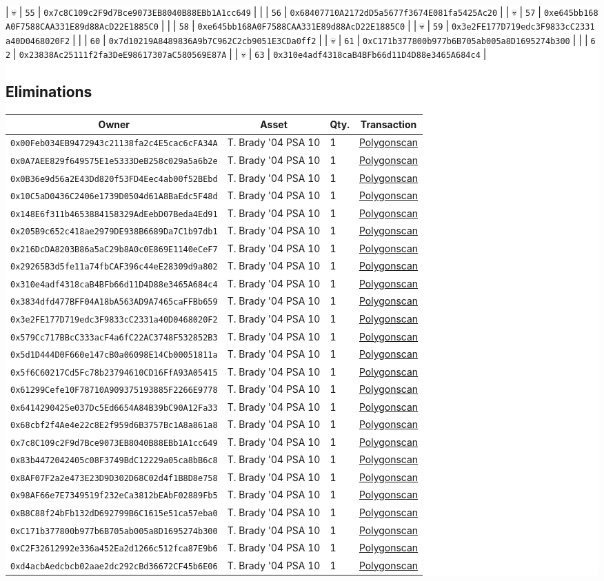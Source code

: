 | 💀 | `55` | `0x7c8C109c2F9d7Bce9073EB8040B88EBb1A1cc649` |
|  | `56` | `0x68407710A2172dD5a5677f3674E081fa5425Ac20` |
| 💀 | `57` | `0xe645bb168A0F7588CAA331E89d88AcD22E1885C0` |
|  | `58` | `0xe645bb168A0F7588CAA331E89d88AcD22E1885C0` |
| 💀 | `59` | `0x3e2FE177D719edc3F9833cC2331a40D0468020F2` |
|  | `60` | `0x7d10219A8489836A9b7C962C2cb9051E3CDa0ff2` |
| 💀 | `61` | `0xC171b377800b977b6B705ab005a8D1695274b300` |
|  | `62` | `0x23838Ac25111f2fa3DeE98617307aC580569E87A` |
| 💀 | `63` | `0x310e4adf4318caB4BFb66d11D4D88e3465A684c4` |


## Eliminations

| Owner | Asset | Qty. | Transaction |
| --- | --- | --- | --- |
| `0x00Feb034EB9472943c21138fa2c4E5cac6cFA34A` | T. Brady '04 PSA 10 | 1 | [Polygonscan](https://polygonscan.com/tx/0xd929238b33bba0f519382213a39039b5067bb39456e693d3caa944954118fa9f) |
| `0x0A7AEE829f649575E1e5333DeB258c029a5a6b2e` | T. Brady '04 PSA 10 | 1 | [Polygonscan](https://polygonscan.com/tx/0x99184b7971fccac02d037c15c234bf7a1e86e9c44a1bbd1ac4efbe6533b36427) |
| `0x0B36e9d56a2E43Dd820f53FD4Eec4ab00f52BEbd` | T. Brady '04 PSA 10 | 1 | [Polygonscan](https://polygonscan.com/tx/0xaf25d10b67a2309bef0241866a9ed3c7a4569d8892cb7c16773cb3e95573d721) |
| `0x10C5aD0436C2406e1739D0504d61A8BaEdc5F48d` | T. Brady '04 PSA 10 | 1 | [Polygonscan](https://polygonscan.com/tx/0x9ae3d216961dc5a89ea732c89e93dcdfdb9fc30fc68f313d38b719e3e0f88bc1) |
| `0x148E6f311b4653884158329AdEebD07Beda4Ed91` | T. Brady '04 PSA 10 | 1 | [Polygonscan](https://polygonscan.com/tx/0xbb6ef25c1a46d308d2841f982bef6b7fad8677352e4c6c6f5d97c4ff810b3da1) |
| `0x205B9c652c418ae2979DE938B6689Da7C1b97db1` | T. Brady '04 PSA 10 | 1 | [Polygonscan](https://polygonscan.com/tx/0xabaf61090d1873b489e84983f1d49f400828f5c3fd8cfe63a29a40634966d0e2) |
| `0x216DcDA8203B86a5aC29b8A0c0E869E1140eCeF7` | T. Brady '04 PSA 10 | 1 | [Polygonscan](https://polygonscan.com/tx/0xa6a44d43f4d2d6b4b75e9290cc644b3bcd815386faba60300c10164d6f049a02) |
| `0x29265B3d5fe11a74fbCAF396c44eE28309d9a802` | T. Brady '04 PSA 10 | 1 | [Polygonscan](https://polygonscan.com/tx/0x378663d3053096a1084a40de567215a2ea66e52c8d9d3e0987b02680baac64d9) |
| `0x310e4adf4318caB4BFb66d11D4D88e3465A684c4` | T. Brady '04 PSA 10 | 1 | [Polygonscan](https://polygonscan.com/tx/0x71c5ba966ba30269054c30299a9551fb1332f662208a9edce86c3545a6f853dc) |
| `0x3834dfd477BFF04A18bA563AD9A7465caFFBb659` | T. Brady '04 PSA 10 | 1 | [Polygonscan](https://polygonscan.com/tx/0x962abe35786228087df112c54f8c3611ad679563988876c908e1a4e9e179c295) |
| `0x3e2FE177D719edc3F9833cC2331a40D0468020F2` | T. Brady '04 PSA 10 | 1 | [Polygonscan](https://polygonscan.com/tx/0x3ea5f76a638027309e9ce23e9f7847272b9ecb4a56997dde5deefc5fa268141e) |
| `0x579Cc717BBcC333acF4a6fC22AC3748F532852B3` | T. Brady '04 PSA 10 | 1 | [Polygonscan](https://polygonscan.com/tx/0x6248fefe0a4e54faba6a841df256af6d6f856a254f018a601bb18f6db0d20c15) |
| `0x5d1D444D0F660e147cB0a06098E14Cb00051811a` | T. Brady '04 PSA 10 | 1 | [Polygonscan](https://polygonscan.com/tx/0x610ed8f3383aca1f812858d8565e10aa990e24100b89b9603fe1d7217962e0c5) |
| `0x5f6C60217Cd5Fc78b23794610CD16FfA93A05415` | T. Brady '04 PSA 10 | 1 | [Polygonscan](https://polygonscan.com/tx/0x7ec84bcfdc43071d02e160fff08336dbce0a5ac0dc09cc253910091155f0f044) |
| `0x61299Cefe10F78710A909375193885F2266E9778` | T. Brady '04 PSA 10 | 1 | [Polygonscan](https://polygonscan.com/tx/0xbc2368573f1c43b59f566e17937d10c40a8f3a2a812831998b20f221dae3cfb5) |
| `0x6414290425e037Dc5Ed6654A84B39bC90A12Fa33` | T. Brady '04 PSA 10 | 1 | [Polygonscan](https://polygonscan.com/tx/0x0e7fd31628bef2e1ccf9617e1ea32e80c0098d65d8dc4d7271dfaf734771728a) |
| `0x68cbf2f4Ae4e22c8E2f959d6B3757Bc1A8a861a8` | T. Brady '04 PSA 10 | 1 | [Polygonscan](https://polygonscan.com/tx/0x5590fb63bcff3601d1e791a0b4279d5793679ac0a98239154462937f4a64f838) |
| `0x7c8C109c2F9d7Bce9073EB8040B88EBb1A1cc649` | T. Brady '04 PSA 10 | 1 | [Polygonscan](https://polygonscan.com/tx/0x79cf9d3083cb59549df5c11456da8902a15dc65e9693ca988783e86fa0802ca7) |
| `0x83b4472042405c08F3749BdC12229a05ca8bB6c8` | T. Brady '04 PSA 10 | 1 | [Polygonscan](https://polygonscan.com/tx/0x617ed337c010ecbf3d5d6a49d5be31397ee9067c33ec361269e20cbd00f3ef95) |
| `0x8AF07F2a2e473E23D9D302D68C02d4f1B8D8e758` | T. Brady '04 PSA 10 | 1 | [Polygonscan](https://polygonscan.com/tx/0x125ef14a22d65ff78941a3ed1b999af65e5ec364e072dd0e7356fa96a93f5f1b) |
| `0x98AF66e7E7349519f232eCa3812bEAbF02889Fb5` | T. Brady '04 PSA 10 | 1 | [Polygonscan](https://polygonscan.com/tx/0x9672cbe506ff5501ef3dc23910df801b09173f02621869061bb2b3450bea8da5) |
| `0xB8C88f24bFb132dD692799B6C1615e51ca57eba0` | T. Brady '04 PSA 10 | 1 | [Polygonscan](https://polygonscan.com/tx/0x80645fa14f5f405d4bb477750db752e76c1e27ecabac0f0b67e586cbdf7a3397) |
| `0xC171b377800b977b6B705ab005a8D1695274b300` | T. Brady '04 PSA 10 | 1 | [Polygonscan](https://polygonscan.com/tx/0xe416d44aae97e07c90475fc7c7f010f4f8da774a81bcacb923fd70fcc3b5287d) |
| `0xC2F32612992e336a452Ea2d1266c512fca87E9b6` | T. Brady '04 PSA 10 | 1 | [Polygonscan](https://polygonscan.com/tx/0xd0766c0b7dc874e8defa3c2de75d6f3f74333fb62b4b69d80f8f4f3a31878794) |
| `0xd4acbAedcbcb02aae2dc292cBd36672CF45b6E06` | T. Brady '04 PSA 10 | 1 | [Polygonscan](https://polygonscan.com/tx/0xc4401da66123a781b650d397401e275eb2483228f4c8b16fea91539040a5ea1a) |